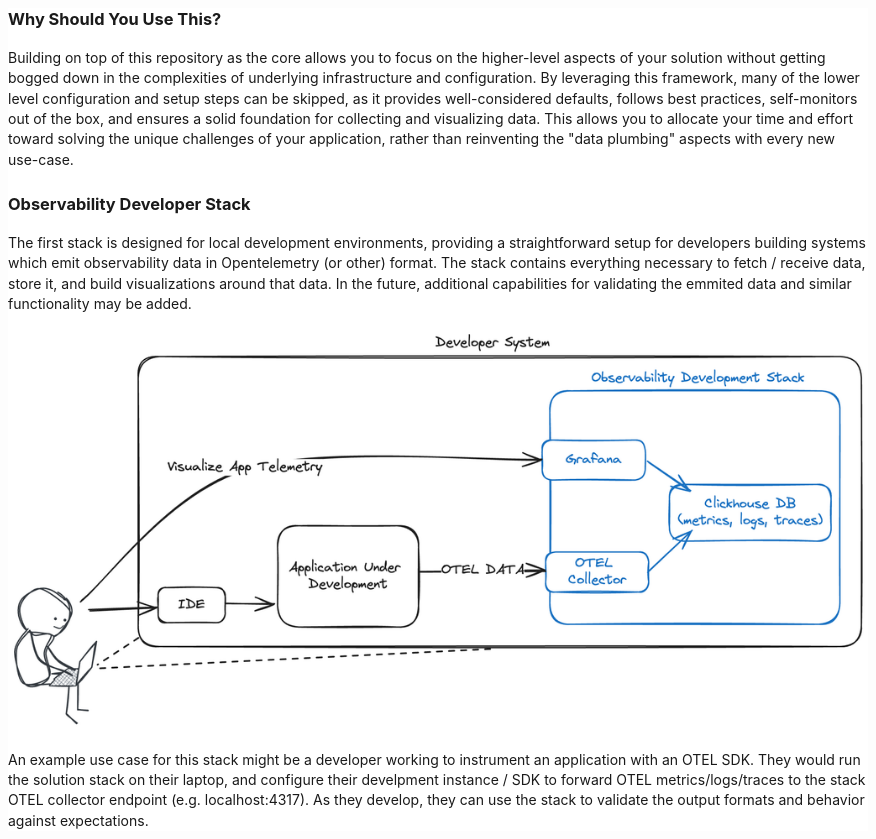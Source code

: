 ### Why Should You Use This?
Building on top of this repository as the core allows you to focus on the higher-level aspects of your solution without getting bogged down 
in the complexities of underlying infrastructure and configuration. By leveraging this framework, many of the lower level configuration and setup steps can be skipped,
as it provides well-considered defaults, follows best practices, self-monitors out of the box, and ensures a solid foundation for collecting and visualizing data.
This allows you to allocate your time and effort toward solving the unique challenges of your application, rather than reinventing the "data plumbing" aspects
with every new use-case.

### Observability Developer Stack
The first stack is designed for local development environments, providing a straightforward setup for developers building systems which emit
observability data in Opentelemetry (or other) format. The stack contains everything necessary to fetch / receive data, store it, and
build visualizations around that data. In the future, additional capabilities for validating the emmited data and similar functionality
may be added.

<img src="./assets/observability-development.png" width="900px">

An example use case for this stack might be a developer working to instrument an application with an OTEL SDK.
They would run the solution stack on their laptop, and configure their develpment instance / SDK to forward OTEL metrics/logs/traces to
the stack OTEL collector endpoint (e.g. localhost:4317). As they develop, they can use the stack to validate the output formats and behavior
against expectations.

